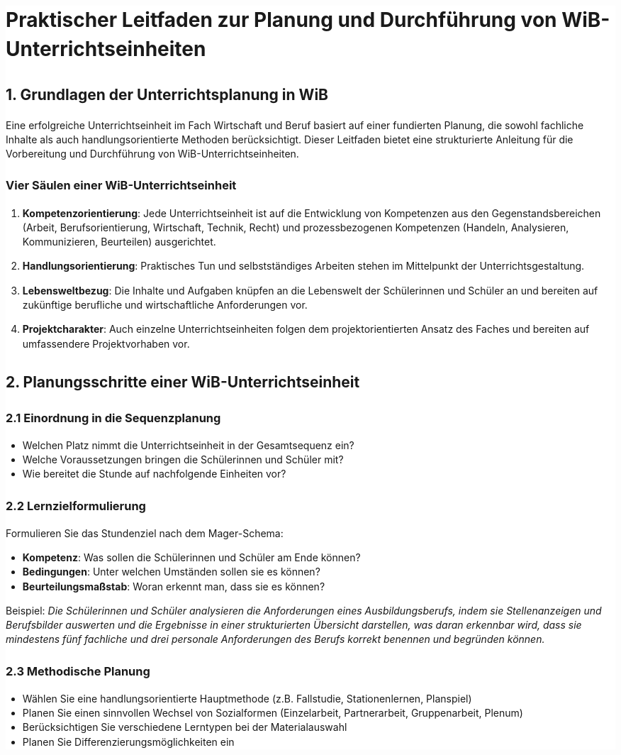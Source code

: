 # Praktischer Leitfaden zur Planung und Durchführung von WiB-Unterrichtseinheiten

## 1. Grundlagen der Unterrichtsplanung in WiB

Eine erfolgreiche Unterrichtseinheit im Fach Wirtschaft und Beruf basiert auf einer fundierten Planung, die sowohl fachliche Inhalte als auch handlungsorientierte Methoden berücksichtigt. Dieser Leitfaden bietet eine strukturierte Anleitung für die Vorbereitung und Durchführung von WiB-Unterrichtseinheiten.

### Vier Säulen einer WiB-Unterrichtseinheit

1. **Kompetenzorientierung**: Jede Unterrichtseinheit ist auf die Entwicklung von Kompetenzen aus den Gegenstandsbereichen (Arbeit, Berufsorientierung, Wirtschaft, Technik, Recht) und prozessbezogenen Kompetenzen (Handeln, Analysieren, Kommunizieren, Beurteilen) ausgerichtet.

2. **Handlungsorientierung**: Praktisches Tun und selbstständiges Arbeiten stehen im Mittelpunkt der Unterrichtsgestaltung.

3. **Lebensweltbezug**: Die Inhalte und Aufgaben knüpfen an die Lebenswelt der Schülerinnen und Schüler an und bereiten auf zukünftige berufliche und wirtschaftliche Anforderungen vor.

4. **Projektcharakter**: Auch einzelne Unterrichtseinheiten folgen dem projektorientierten Ansatz des Faches und bereiten auf umfassendere Projektvorhaben vor.

## 2. Planungsschritte einer WiB-Unterrichtseinheit

### 2.1 Einordnung in die Sequenzplanung

- Welchen Platz nimmt die Unterrichtseinheit in der Gesamtsequenz ein?
- Welche Voraussetzungen bringen die Schülerinnen und Schüler mit?
- Wie bereitet die Stunde auf nachfolgende Einheiten vor?

### 2.2 Lernzielformulierung

Formulieren Sie das Stundenziel nach dem Mager-Schema:
- **Kompetenz**: Was sollen die Schülerinnen und Schüler am Ende können?
- **Bedingungen**: Unter welchen Umständen sollen sie es können?
- **Beurteilungsmaßstab**: Woran erkennt man, dass sie es können?

Beispiel:
*Die Schülerinnen und Schüler analysieren die Anforderungen eines Ausbildungsberufs, indem sie Stellenanzeigen und Berufsbilder auswerten und die Ergebnisse in einer strukturierten Übersicht darstellen, was daran erkennbar wird, dass sie mindestens fünf fachliche und drei personale Anforderungen des Berufs korrekt benennen und begründen können.*

### 2.3 Methodische Planung

- Wählen Sie eine handlungsorientierte Hauptmethode (z.B. Fallstudie, Stationenlernen, Planspiel)
- Planen Sie einen sinnvollen Wechsel von Sozialformen (Einzelarbeit, Partnerarbeit, Gruppenarbeit, Plenum)
- Berücksichtigen Sie verschiedene Lerntypen bei der Materialauswahl
- Planen Sie Differenzierungsmöglichkeiten ein
